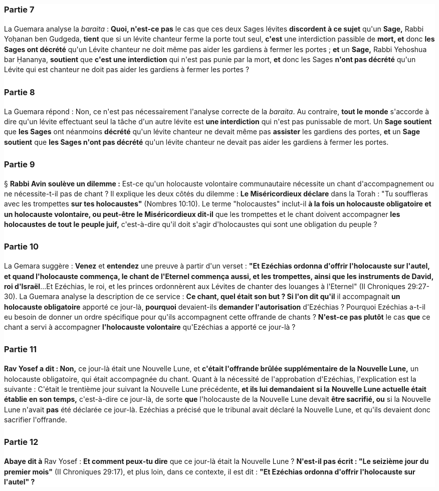 ### Partie 7
La Guemara analyse la <i>baraita</i> : <b>Quoi, n'est-ce pas</b> le cas que ces deux Sages lévites <b>discordent à ce sujet</b> qu'un <b>Sage,</b> Rabbi Yoḥanan ben Gudgeda, <b>tient</b> que si un lévite chanteur ferme la porte tout seul, <b>c'est</b> une interdiction passible de <b>mort, et</b> donc <b>les Sages ont décrété</b> qu'un Lévite chanteur ne doit même pas aider les gardiens à fermer les portes ; <b>et</b> un <b>Sage,</b> Rabbi Yehoshua bar Ḥananya, <b>soutient</b> que <b>c'est une interdiction</b> qui n'est pas punie par la mort, <b>et</b> donc les Sages <b>n'ont pas décrété</b> qu'un Lévite qui est chanteur ne doit pas aider les gardiens à fermer les portes ?

### Partie 8
La Guemara répond : Non, ce n'est pas nécessairement l'analyse correcte de la <i>baraita</i>. Au contraire, <b>tout le monde</b> s'accorde à dire qu'un lévite effectuant seul la tâche d'un autre lévite est <b>une interdiction</b> qui n'est pas punissable de mort. Un <b>Sage soutient</b> que <b>les Sages</b> ont néanmoins <b>décrété</b> qu'un lévite chanteur ne devait même pas <b>assister</b> les gardiens des portes, <b>et</b> un <b>Sage soutient</b> que <b>les Sages n'ont pas décrété</b> qu'un lévite chanteur ne devait pas aider les gardiens à fermer les portes.

### Partie 9
§ <b>Rabbi Avin soulève un dilemme :</b> Est-ce qu'un holocauste volontaire communautaire nécessite</b> un chant d'accompagnement ou</b> ne nécessite-t-il pas de chant ? </b> Il explique les deux côtés du dilemme : <b>Le Miséricordieux déclare</b> dans la Torah : "Tu souffleras avec les trompettes <b>sur tes holocaustes"</b> (Nombres 10:10). Le terme "holocaustes" inclut-il <b>à la fois un holocauste obligatoire et un holocauste volontaire, ou peut-être le Miséricordieux dit-il</b> que les trompettes et le chant doivent accompagner <b>les holocaustes de tout le peuple juif,</b> c'est-à-dire qu'il doit s'agir d'holocaustes qui sont une obligation du peuple ?

### Partie 10
La Gemara suggère : <b>Venez</b> et <b>entendez</b> une preuve à partir d'un verset : <b>"Et Ezéchias ordonna d'offrir l'holocauste sur l'autel, et quand l'holocauste commença, le chant de l'Eternel commença aussi, et les trompettes, ainsi que les instruments de David, roi d'Israël</b>...Et Ezéchias, le roi, et les princes ordonnèrent aux Lévites de chanter des louanges à l'Eternel" (II Chroniques 29:27-30). La Guemara analyse la description de ce service : <b>Ce chant, quel était son but ? Si l'on dit qu'il</b> il accompagnait <b>un holocauste obligatoire</b> apporté ce jour-là, <b>pourquoi</b> devaient-ils <b>demander l'autorisation</b> d'Ezéchias ? Pourquoi Ezéchias a-t-il eu besoin de donner un ordre spécifique pour qu'ils accompagnent cette offrande de chants ? <b>N'est-ce pas plutôt</b> le cas <b>que</b> ce chant a servi à accompagner <b>l'holocauste volontaire</b> qu'Ezéchias a apporté ce jour-là ?

### Partie 11
<b>Rav Yosef a dit : Non,</b> ce jour-là était une Nouvelle Lune, et <b>c'était l'<b>offrande brûlée</b> supplémentaire de la Nouvelle Lune,</b> un holocauste obligatoire, qui était accompagnée du chant. Quant à la nécessité de l'approbation d'Ezéchias, l'explication est la suivante : C'était le trentième jour suivant la Nouvelle Lune précédente, <b>et ils lui demandaient</b> <b>si la</b> <b>Nouvelle Lune actuelle était établie en son temps,</b> c'est-à-dire ce jour-là, de sorte <b>que</b> l'holocauste de la Nouvelle Lune devait <b>être sacrifié, ou</b> si la Nouvelle Lune n'avait <b>pas</b> été déclarée ce jour-là. Ezéchias a précisé que le tribunal avait déclaré la Nouvelle Lune, et qu'ils devaient donc sacrifier l'offrande.

### Partie 12
<b>Abaye dit à</b> Rav Yosef : <b>Et comment peux-tu dire</b> que ce jour-là était la Nouvelle Lune ? <b>N'est-il pas écrit : "Le seizième jour du premier mois"</b> (II Chroniques 29:17), et plus loin, dans ce contexte, il est dit : <b>"Et Ezéchias ordonna d'offrir l'holocauste sur l'autel" ?</b>
